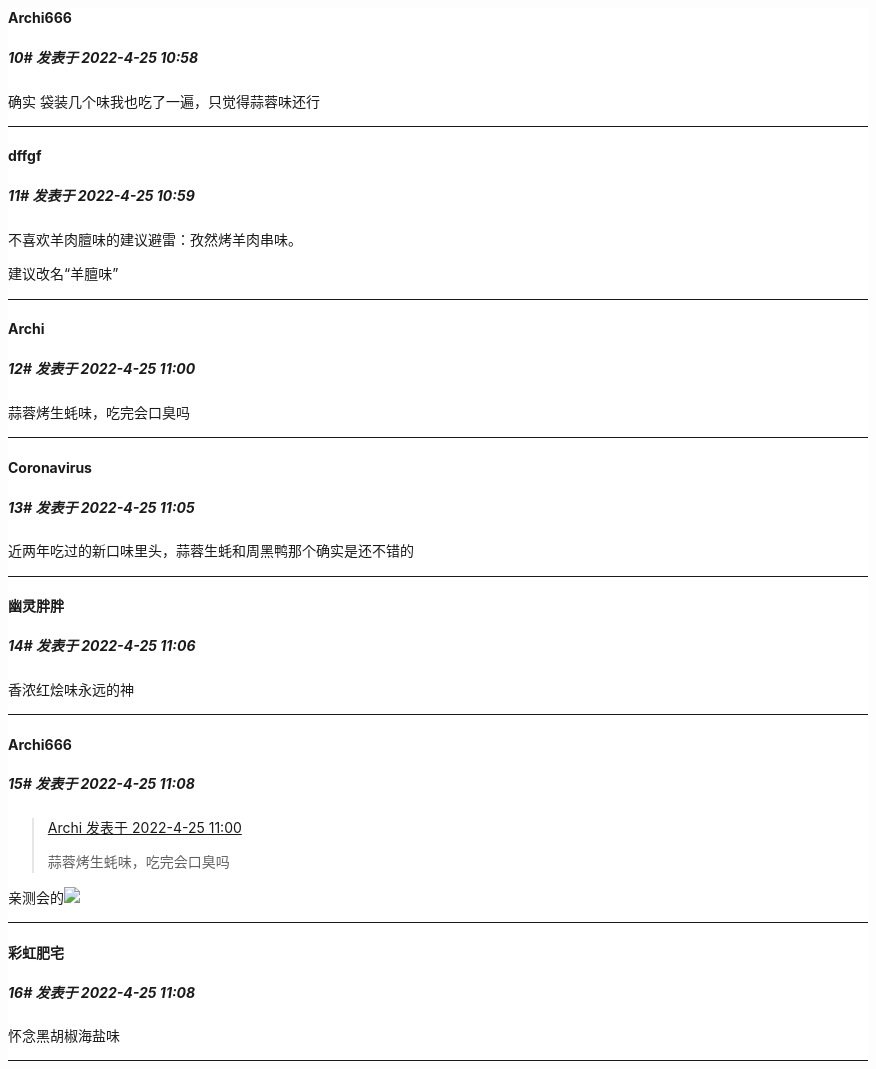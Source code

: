 ####  Archi666  
##### 10#       发表于 2022-4-25 10:58

确实 袋装几个味我也吃了一遍，只觉得蒜蓉味还行

*****

####  dffgf  
##### 11#       发表于 2022-4-25 10:59

不喜欢羊肉膻味的建议避雷：孜然烤羊肉串味。

建议改名“羊膻味”

*****

####  Archi  
##### 12#       发表于 2022-4-25 11:00

蒜蓉烤生蚝味，吃完会口臭吗

*****

####  Coronavirus  
##### 13#       发表于 2022-4-25 11:05

近两年吃过的新口味里头，蒜蓉生蚝和周黑鸭那个确实是还不错的

*****

####  幽灵胖胖  
##### 14#       发表于 2022-4-25 11:06

香浓红烩味永远的神

*****

####  Archi666  
##### 15#       发表于 2022-4-25 11:08

<blockquote><a href="httphttps://bbs.saraba1st.com/2b/forum.php?mod=redirect&amp;goto=findpost&amp;pid=55577332&amp;ptid=2066261" target="_blank">Archi 发表于 2022-4-25 11:00</a>

蒜蓉烤生蚝味，吃完会口臭吗</blockquote>
亲测会的<img src="https://static.saraba1st.com/image/smiley/face2017/067.png" referrerpolicy="no-referrer">

*****

####  彩虹肥宅  
##### 16#       发表于 2022-4-25 11:08

怀念黑胡椒海盐味

*****
